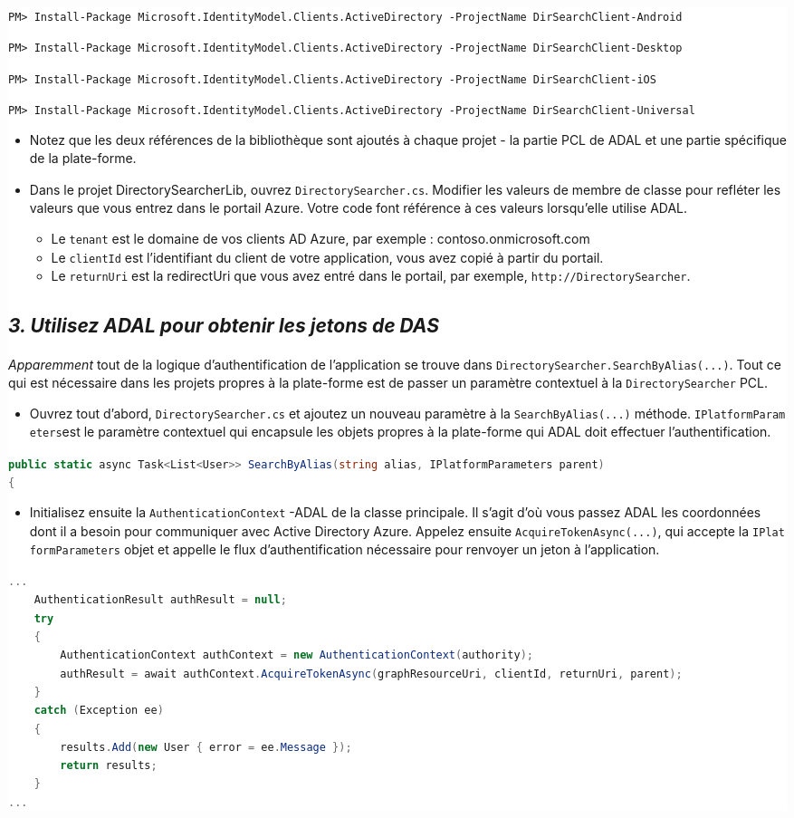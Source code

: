 `
PM> Install-Package Microsoft.IdentityModel.Clients.ActiveDirectory -ProjectName DirSearchClient-Android
`

`
PM> Install-Package Microsoft.IdentityModel.Clients.ActiveDirectory -ProjectName DirSearchClient-Desktop
`

`
PM> Install-Package Microsoft.IdentityModel.Clients.ActiveDirectory -ProjectName DirSearchClient-iOS
`

`
PM> Install-Package Microsoft.IdentityModel.Clients.ActiveDirectory -ProjectName DirSearchClient-Universal
`

- Notez que les deux références de la bibliothèque sont ajoutés à chaque projet - la partie PCL de ADAL et une partie spécifique de la plate-forme.

-   Dans le projet DirectorySearcherLib, ouvrez `DirectorySearcher.cs`. Modifier les valeurs de membre de classe pour refléter les valeurs que vous entrez dans le portail Azure. Votre code font référence à ces valeurs lorsqu’elle utilise ADAL.
    -   Le `tenant` est le domaine de vos clients AD Azure, par exemple : contoso.onmicrosoft.com
    -   Le `clientId` est l’identifiant du client de votre application, vous avez copié à partir du portail.
    - Le `returnUri` est la redirectUri que vous avez entré dans le portail, par exemple, `http://DirectorySearcher`.

## <a name="3--use-adal-to-get-tokens-from-aad"></a>*3. Utilisez ADAL pour obtenir les jetons de DAS*
*Apparemment* tout de la logique d’authentification de l’application se trouve dans `DirectorySearcher.SearchByAlias(...)`. Tout ce qui est nécessaire dans les projets propres à la plate-forme est de passer un paramètre contextuel à la `DirectorySearcher` PCL.

- Ouvrez tout d’abord, `DirectorySearcher.cs` et ajoutez un nouveau paramètre à la `SearchByAlias(...)` méthode. `IPlatformParameters`est le paramètre contextuel qui encapsule les objets propres à la plate-forme qui ADAL doit effectuer l’authentification.

```C#
public static async Task<List<User>> SearchByAlias(string alias, IPlatformParameters parent)
{
```

-   Initialisez ensuite la `AuthenticationContext` -ADAL de la classe principale. Il s’agit d’où vous passez ADAL les coordonnées dont il a besoin pour communiquer avec Active Directory Azure. Appelez ensuite `AcquireTokenAsync(...)`, qui accepte la `IPlatformParameters` objet et appelle le flux d’authentification nécessaire pour renvoyer un jeton à l’application.

```C#
...
    AuthenticationResult authResult = null;
    try
    {
        AuthenticationContext authContext = new AuthenticationContext(authority);
        authResult = await authContext.AcquireTokenAsync(graphResourceUri, clientId, returnUri, parent);
    }
    catch (Exception ee)
    {
        results.Add(new User { error = ee.Message });
        return results;
    }
...
```